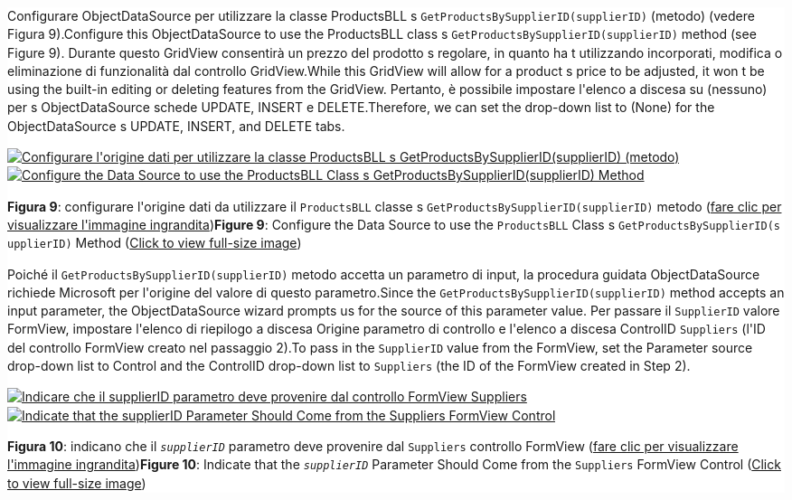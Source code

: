 
<span data-ttu-id="79846-164">Configurare ObjectDataSource per utilizzare la classe ProductsBLL s `GetProductsBySupplierID(supplierID)` (metodo) (vedere Figura 9).</span><span class="sxs-lookup"><span data-stu-id="79846-164">Configure this ObjectDataSource to use the ProductsBLL class s `GetProductsBySupplierID(supplierID)` method (see Figure 9).</span></span> <span data-ttu-id="79846-165">Durante questo GridView consentirà un prezzo del prodotto s regolare, in quanto ha t utilizzando incorporati, modifica o eliminazione di funzionalità dal controllo GridView.</span><span class="sxs-lookup"><span data-stu-id="79846-165">While this GridView will allow for a product s price to be adjusted, it won t be using the built-in editing or deleting features from the GridView.</span></span> <span data-ttu-id="79846-166">Pertanto, è possibile impostare l'elenco a discesa su (nessuno) per s ObjectDataSource schede UPDATE, INSERT e DELETE.</span><span class="sxs-lookup"><span data-stu-id="79846-166">Therefore, we can set the drop-down list to (None) for the ObjectDataSource s UPDATE, INSERT, and DELETE tabs.</span></span>


<span data-ttu-id="79846-167">[![Configurare l'origine dati per utilizzare la classe ProductsBLL s GetProductsBySupplierID(supplierID) (metodo)](adding-and-responding-to-buttons-to-a-gridview-vb/_static/image22.png)](adding-and-responding-to-buttons-to-a-gridview-vb/_static/image21.png)</span><span class="sxs-lookup"><span data-stu-id="79846-167">[![Configure the Data Source to use the ProductsBLL Class s GetProductsBySupplierID(supplierID) Method](adding-and-responding-to-buttons-to-a-gridview-vb/_static/image22.png)](adding-and-responding-to-buttons-to-a-gridview-vb/_static/image21.png)</span></span>

<span data-ttu-id="79846-168">**Figura 9**: configurare l'origine dati da utilizzare il `ProductsBLL` classe s `GetProductsBySupplierID(supplierID)` metodo ([fare clic per visualizzare l'immagine ingrandita](adding-and-responding-to-buttons-to-a-gridview-vb/_static/image23.png))</span><span class="sxs-lookup"><span data-stu-id="79846-168">**Figure 9**: Configure the Data Source to use the `ProductsBLL` Class s `GetProductsBySupplierID(supplierID)` Method ([Click to view full-size image](adding-and-responding-to-buttons-to-a-gridview-vb/_static/image23.png))</span></span>


<span data-ttu-id="79846-169">Poiché il `GetProductsBySupplierID(supplierID)` metodo accetta un parametro di input, la procedura guidata ObjectDataSource richiede Microsoft per l'origine del valore di questo parametro.</span><span class="sxs-lookup"><span data-stu-id="79846-169">Since the `GetProductsBySupplierID(supplierID)` method accepts an input parameter, the ObjectDataSource wizard prompts us for the source of this parameter value.</span></span> <span data-ttu-id="79846-170">Per passare il `SupplierID` valore FormView, impostare l'elenco di riepilogo a discesa Origine parametro di controllo e l'elenco a discesa ControlID `Suppliers` (l'ID del controllo FormView creato nel passaggio 2).</span><span class="sxs-lookup"><span data-stu-id="79846-170">To pass in the `SupplierID` value from the FormView, set the Parameter source drop-down list to Control and the ControlID drop-down list to `Suppliers` (the ID of the FormView created in Step 2).</span></span>


<span data-ttu-id="79846-171">[![Indicare che il supplierID parametro deve provenire dal controllo FormView Suppliers](adding-and-responding-to-buttons-to-a-gridview-vb/_static/image25.png)](adding-and-responding-to-buttons-to-a-gridview-vb/_static/image24.png)</span><span class="sxs-lookup"><span data-stu-id="79846-171">[![Indicate that the supplierID Parameter Should Come from the Suppliers FormView Control](adding-and-responding-to-buttons-to-a-gridview-vb/_static/image25.png)](adding-and-responding-to-buttons-to-a-gridview-vb/_static/image24.png)</span></span>

<span data-ttu-id="79846-172">**Figura 10**: indicano che il *`supplierID`* parametro deve provenire dal `Suppliers` controllo FormView ([fare clic per visualizzare l'immagine ingrandita](adding-and-responding-to-buttons-to-a-gridview-vb/_static/image26.png))</span><span class="sxs-lookup"><span data-stu-id="79846-172">**Figure 10**: Indicate that the *`supplierID`* Parameter Should Come from the `Suppliers` FormView Control ([Click to view full-size image](adding-and-responding-to-buttons-to-a-gridview-vb/_static/image26.png))</span></span>
